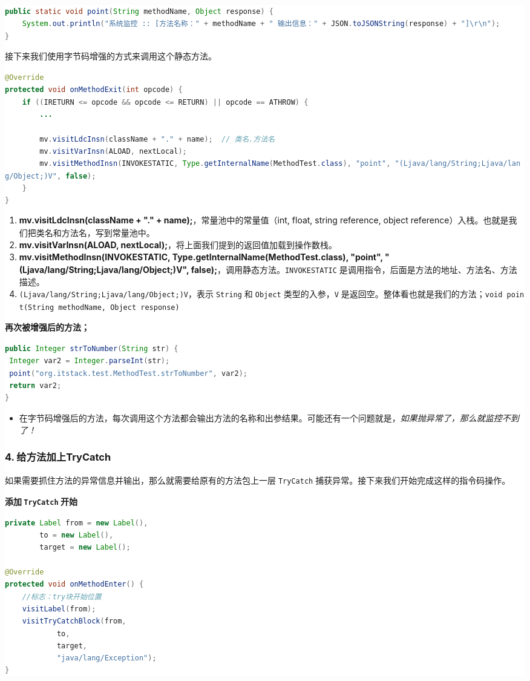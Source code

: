 ```java
public static void point(String methodName, Object response) {
    System.out.println("系统监控 :: [方法名称：" + methodName + " 输出信息：" + JSON.toJSONString(response) + "]\r\n");
}
```      

接下来我们使用字节码增强的方式来调用这个静态方法。

```java 
@Override
protected void onMethodExit(int opcode) {
    if ((IRETURN <= opcode && opcode <= RETURN) || opcode == ATHROW) {
        ...
        
        mv.visitLdcInsn(className + "." + name);  // 类名.方法名
        mv.visitVarInsn(ALOAD, nextLocal);
        mv.visitMethodInsn(INVOKESTATIC, Type.getInternalName(MethodTest.class), "point", "(Ljava/lang/String;Ljava/lang/Object;)V", false);
    }
}
```   

1. **mv.visitLdcInsn(className + "." + name);**，常量池中的常量值（int, float, string reference, object reference）入栈。也就是我们把类名和方法名，写到常量池中。
2. **mv.visitVarInsn(ALOAD, nextLocal);**，将上面我们提到的返回值加载到操作数栈。
3. **mv.visitMethodInsn(INVOKESTATIC, Type.getInternalName(MethodTest.class), "point", "(Ljava/lang/String;Ljava/lang/Object;)V", false);**，调用静态方法。`INVOKESTATIC` 是调用指令，后面是方法的地址、方法名、方法描述。
4. `(Ljava/lang/String;Ljava/lang/Object;)V`，表示 `String` 和 `Object` 类型的入参，`V` 是返回空。整体看也就是我们的方法；`void point(String methodName, Object response)`

**再次被增强后的方法；**

```java
public Integer strToNumber(String str) {
 Integer var2 = Integer.parseInt(str);
 point("org.itstack.test.MethodTest.strToNumber", var2);
 return var2;
}
```   

- 在字节码增强后的方法，每次调用这个方法都会输出方法的名称和出参结果。可能还有一个问题就是，*如果抛异常了，那么就监控不到了！*

### 4. 给方法加上TryCatch

如果需要抓住方法的异常信息并输出，那么就需要给原有的方法包上一层 `TryCatch` 捕获异常。接下来我们开始完成这样的指令码操作。

**添加 `TryCatch` 开始**

```java 
private Label from = new Label(),
        to = new Label(),
        target = new Label();

@Override
protected void onMethodEnter() {
    //标志：try块开始位置
    visitLabel(from);
    visitTryCatchBlock(from,
            to,
            target,
            "java/lang/Exception");
}
``` 
